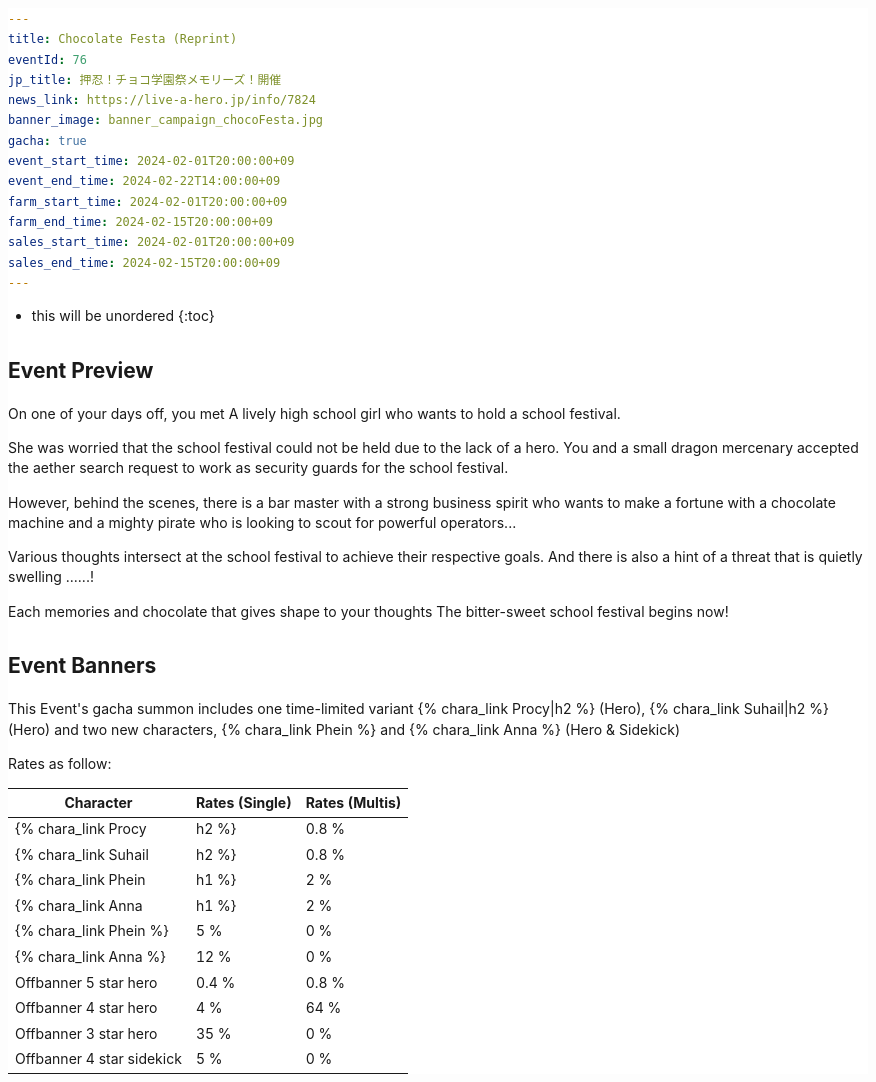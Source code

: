 ```yaml
---
title: Chocolate Festa (Reprint)
eventId: 76
jp_title: 押忍！チョコ学園祭メモリーズ！開催
news_link: https://live-a-hero.jp/info/7824
banner_image: banner_campaign_chocoFesta.jpg
gacha: true
event_start_time: 2024-02-01T20:00:00+09
event_end_time: 2024-02-22T14:00:00+09
farm_start_time: 2024-02-01T20:00:00+09
farm_end_time: 2024-02-15T20:00:00+09
sales_start_time: 2024-02-01T20:00:00+09
sales_end_time: 2024-02-15T20:00:00+09
---
```


* this will be unordered
{:toc}

## Event Preview

On one of your days off, you met A lively high school girl who wants to hold a school festival.

She was worried that the school festival could not be held due to the lack of a hero.
You and a small dragon mercenary accepted the aether search request to work as security guards for the school festival.

However, behind the scenes, there is a bar master with a strong business spirit who wants to make a fortune with a chocolate machine
and a mighty pirate who is looking to scout for powerful operators...

Various thoughts intersect at the school festival to achieve their respective goals.
And there is also a hint of a threat that is quietly swelling ......!

Each memories and chocolate that gives shape to your thoughts
The bitter-sweet school festival begins now!

## Event Banners

This Event's gacha summon includes one time-limited variant {% chara_link Procy|h2 %} (Hero), {% chara_link Suhail|h2 %} (Hero) and two new characters, {% chara_link Phein %} and {% chara_link Anna %} (Hero & Sidekick)

Rates as follow:

| Character                                                | Rates (Single) | Rates (Multis) |
|----------------------------------------------------------|----------------|----------------|
| {% chara_link Procy|h2 %}                               | 0.8 %            | 1.6 %            |
| {% chara_link Suhail|h2 %}                              | 0.8 %            | 1.6 %            |
| {% chara_link Phein|h1 %}                             | 2 %              | 16 %             |
| {% chara_link Anna|h1 %}                             | 2 %              | 16 %             |
| {% chara_link Phein %}                                 | 5 %              | 0 %             |
| {% chara_link Anna %}                                   | 12 %             | 0 %             |
| Offbanner 5 star hero                                    | 0.4 %            | 0.8 %            |
| Offbanner 4 star hero                                    | 4 %              | 64 %             |
| Offbanner 3 star hero                                    | 35 %             | 0 %              |
| Offbanner 4 star sidekick                                | 5 %              | 0 %              |